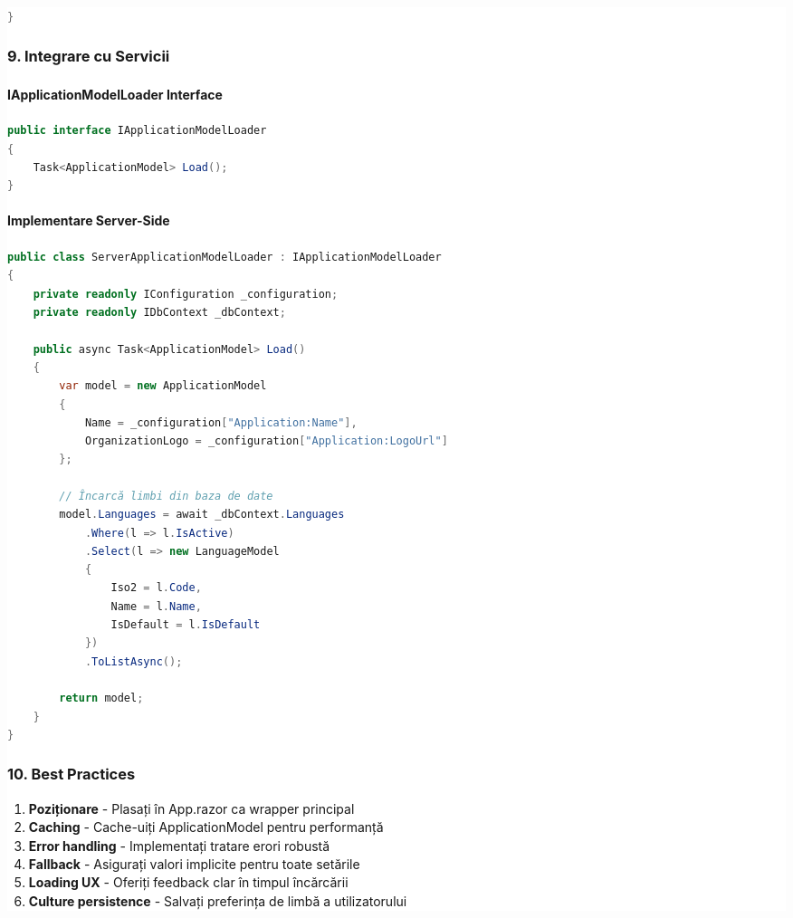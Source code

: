 ```csharp
}
```

### 9. Integrare cu Servicii

#### IApplicationModelLoader Interface
```csharp
public interface IApplicationModelLoader
{
    Task<ApplicationModel> Load();
}
```

#### Implementare Server-Side
```csharp
public class ServerApplicationModelLoader : IApplicationModelLoader
{
    private readonly IConfiguration _configuration;
    private readonly IDbContext _dbContext;
    
    public async Task<ApplicationModel> Load()
    {
        var model = new ApplicationModel
        {
            Name = _configuration["Application:Name"],
            OrganizationLogo = _configuration["Application:LogoUrl"]
        };
        
        // Încarcă limbi din baza de date
        model.Languages = await _dbContext.Languages
            .Where(l => l.IsActive)
            .Select(l => new LanguageModel
            {
                Iso2 = l.Code,
                Name = l.Name,
                IsDefault = l.IsDefault
            })
            .ToListAsync();
            
        return model;
    }
}
```

### 10. Best Practices

1. **Poziționare** - Plasați în App.razor ca wrapper principal
2. **Caching** - Cache-uiți ApplicationModel pentru performanță
3. **Error handling** - Implementați tratare erori robustă
4. **Fallback** - Asigurați valori implicite pentru toate setările
5. **Loading UX** - Oferiți feedback clar în timpul încărcării
6. **Culture persistence** - Salvați preferința de limbă a utilizatorului
